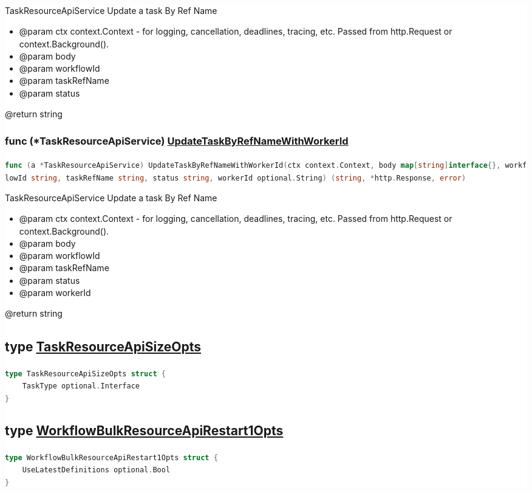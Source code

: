 TaskResourceApiService Update a task By Ref Name

- @param ctx context.Context \- for logging, cancellation, deadlines, tracing, etc. Passed from http.Request or context.Background\(\).
- @param body
- @param workflowId
- @param taskRefName
- @param status

@return string

<a name="TaskResourceApiService.UpdateTaskByRefNameWithWorkerId"></a>
### func \(\*TaskResourceApiService\) [UpdateTaskByRefNameWithWorkerId](<https://github.com/vkantchev/conductor-client-golang/blob/main/sdk/client/task_resource.go#L1435>)

```go
func (a *TaskResourceApiService) UpdateTaskByRefNameWithWorkerId(ctx context.Context, body map[string]interface{}, workflowId string, taskRefName string, status string, workerId optional.String) (string, *http.Response, error)
```

TaskResourceApiService Update a task By Ref Name

- @param ctx context.Context \- for logging, cancellation, deadlines, tracing, etc. Passed from http.Request or context.Background\(\).
- @param body
- @param workflowId
- @param taskRefName
- @param status
- @param workerId

@return string

<a name="TaskResourceApiSizeOpts"></a>
## type [TaskResourceApiSizeOpts](<https://github.com/vkantchev/conductor-client-golang/blob/main/sdk/client/task_resource.go#L1237-L1239>)



```go
type TaskResourceApiSizeOpts struct {
    TaskType optional.Interface
}
```

<a name="WorkflowBulkResourceApiRestart1Opts"></a>
## type [WorkflowBulkResourceApiRestart1Opts](<https://github.com/vkantchev/conductor-client-golang/blob/main/sdk/client/workflow_bulk_resource.go#L127-L129>)



```go
type WorkflowBulkResourceApiRestart1Opts struct {
    UseLatestDefinitions optional.Bool
}
```
